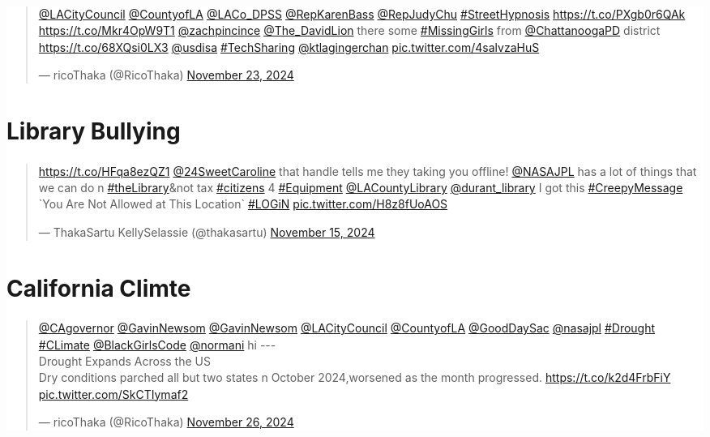 <blockquote class="twitter-tweet"><p lang="en" dir="ltr"><a href="https://twitter.com/LACityCouncil?ref_src=twsrc%5Etfw">@LACityCouncil</a> <a href="https://twitter.com/CountyofLA?ref_src=twsrc%5Etfw">@CountyofLA</a> <a href="https://twitter.com/LACo_DPSS?ref_src=twsrc%5Etfw">@LACo_DPSS</a> <a href="https://twitter.com/RepKarenBass?ref_src=twsrc%5Etfw">@RepKarenBass</a> <a href="https://twitter.com/RepJudyChu?ref_src=twsrc%5Etfw">@RepJudyChu</a> <a href="https://twitter.com/hashtag/StreetHypnosis?src=hash&amp;ref_src=twsrc%5Etfw">#StreetHypnosis</a> <a href="https://t.co/PXgb0r6QAk">https://t.co/PXgb0r6QAk</a> <a href="https://t.co/Mkr4OpW9T1">https://t.co/Mkr4OpW9T1</a> <a href="https://twitter.com/zachpincince?ref_src=twsrc%5Etfw">@zachpincince</a> <a href="https://twitter.com/The_DavidLion?ref_src=twsrc%5Etfw">@The_DavidLion</a> there some <a href="https://twitter.com/hashtag/MissingGirls?src=hash&amp;ref_src=twsrc%5Etfw">#MissingGirls</a> from <a href="https://twitter.com/ChattanoogaPD?ref_src=twsrc%5Etfw">@ChattanoogaPD</a> district <a href="https://t.co/68XQsi0LX3">https://t.co/68XQsi0LX3</a> <a href="https://twitter.com/USDISA?ref_src=twsrc%5Etfw">@usdisa</a> <a href="https://twitter.com/hashtag/TechSharing?src=hash&amp;ref_src=twsrc%5Etfw">#TechSharing</a> <a href="https://twitter.com/ktlagingerchan?ref_src=twsrc%5Etfw">@ktlagingerchan</a> <a href="https://t.co/4salvzaHuS">pic.twitter.com/4salvzaHuS</a></p>&mdash; ricoThaka (@RicoThaka) <a href="https://twitter.com/RicoThaka/status/1860452156735914109?ref_src=twsrc%5Etfw">November 23, 2024</a></blockquote> <script async src="https://platform.twitter.com/widgets.js" charset="utf-8"></script>



# Library Bullying
<blockquote class="twitter-tweet"><p lang="en" dir="ltr"><a href="https://t.co/HFqa8ezQZ1">https://t.co/HFqa8ezQZ1</a> <a href="https://twitter.com/24SweetCaroline?ref_src=twsrc%5Etfw">@24SweetCaroline</a> that handle tells me they taking you offline! <a href="https://twitter.com/NASAJPL?ref_src=twsrc%5Etfw">@NASAJPL</a> has a lot of things that we can do n <a href="https://twitter.com/hashtag/theLibrary?src=hash&amp;ref_src=twsrc%5Etfw">#theLibrary</a>&amp;not tax <a href="https://twitter.com/hashtag/citizens?src=hash&amp;ref_src=twsrc%5Etfw">#citizens</a> 4 <a href="https://twitter.com/hashtag/Equipment?src=hash&amp;ref_src=twsrc%5Etfw">#Equipment</a> <a href="https://twitter.com/LACountyLibrary?ref_src=twsrc%5Etfw">@LACountyLibrary</a> <a href="https://twitter.com/durant_library?ref_src=twsrc%5Etfw">@durant_library</a> I got this <a href="https://twitter.com/hashtag/CreepyMessage?src=hash&amp;ref_src=twsrc%5Etfw">#CreepyMessage</a> `You Are Not Allowed at This Location` <a href="https://twitter.com/hashtag/LOGiN?src=hash&amp;ref_src=twsrc%5Etfw">#LOGiN</a> <a href="https://t.co/H8z8fUoAOS">pic.twitter.com/H8z8fUoAOS</a></p>&mdash; ThakaSartu KellySelassie (@thakasartu) <a href="https://twitter.com/thakasartu/status/1857546216739057809?ref_src=twsrc%5Etfw">November 15, 2024</a></blockquote> <script async src="https://platform.twitter.com/widgets.js" charset="utf-8"></script>


# California Climte
<blockquote class="twitter-tweet"><p lang="en" dir="ltr"><a href="https://twitter.com/CAgovernor?ref_src=twsrc%5Etfw">@CAgovernor</a> <a href="https://twitter.com/GavinNewsom?ref_src=twsrc%5Etfw">@GavinNewsom</a> <a href="https://twitter.com/GavinNewsom?ref_src=twsrc%5Etfw">@GavinNewsom</a> <a href="https://twitter.com/LACityCouncil?ref_src=twsrc%5Etfw">@LACityCouncil</a> <a href="https://twitter.com/CountyofLA?ref_src=twsrc%5Etfw">@CountyofLA</a> <a href="https://twitter.com/GoodDaySac?ref_src=twsrc%5Etfw">@GoodDaySac</a> <a href="https://twitter.com/NASAJPL?ref_src=twsrc%5Etfw">@nasajpl</a> <a href="https://twitter.com/hashtag/Drought?src=hash&amp;ref_src=twsrc%5Etfw">#Drought</a> <a href="https://twitter.com/hashtag/CLimate?src=hash&amp;ref_src=twsrc%5Etfw">#CLimate</a> <a href="https://twitter.com/BlackGirlsCode?ref_src=twsrc%5Etfw">@BlackGirlsCode</a> <a href="https://twitter.com/Normani?ref_src=twsrc%5Etfw">@normani</a> hi ---<br>Drought Expands Across the US<br>Dry conditions parched all but two states n October 2024,worsened as the month progressed. <a href="https://t.co/k2d4FrbFiY">https://t.co/k2d4FrbFiY</a> <a href="https://t.co/SkCTIymaf2">pic.twitter.com/SkCTIymaf2</a></p>&mdash; ricoThaka (@RicoThaka) <a href="https://twitter.com/RicoThaka/status/1861543300790133199?ref_src=twsrc%5Etfw">November 26, 2024</a></blockquote> <script async src="https://platform.twitter.com/widgets.js" charset="utf-8"></script>
